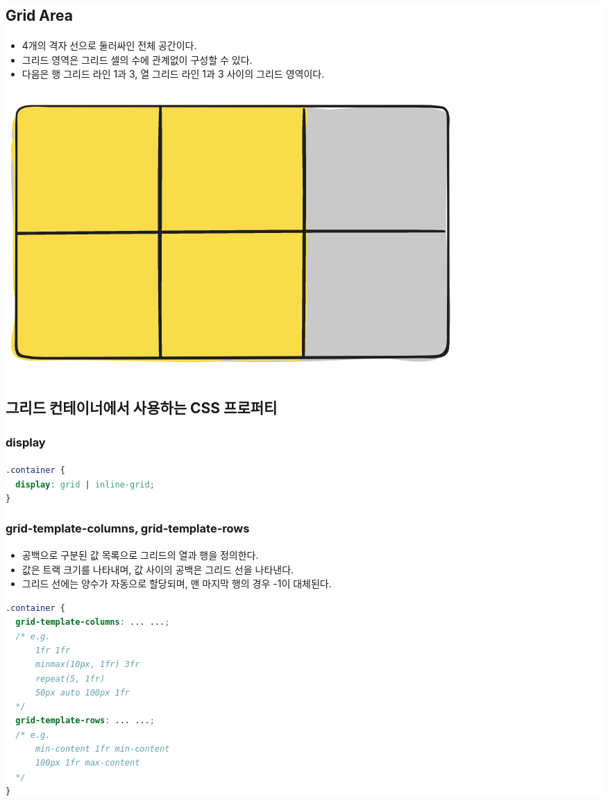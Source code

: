 ## Grid Area

- 4개의 격자 선으로 둘러싸인 전체 공간이다.
- 그리드 영역은 그리드 셀의 수에 관계없이 구성할 수 있다.
- 다음은 행 그리드 라인 1과 3, 열 그리드 라인 1과 3 사이의 그리드 영역이다.

![grid-line](/asset/grid/grid-area.png)

## 그리드 컨테이너에서 사용하는 CSS 프로퍼티

### display

```css
.container {
  display: grid | inline-grid;
}
```

### grid-template-columns, grid-template-rows

- 공백으로 구분된 값 목록으로 그리드의 열과 행을 정의한다.
- 값은 트랙 크기를 나타내며, 값 사이의 공백은 그리드 선을 나타낸다.
- 그리드 선에는 양수가 자동으로 할당되며, 맨 마지막 행의 경우 -1이 대체된다.

```css
.container {
  grid-template-columns: ... ...;
  /* e.g.
      1fr 1fr
      minmax(10px, 1fr) 3fr
      repeat(5, 1fr)
      50px auto 100px 1fr
  */
  grid-template-rows: ... ...;
  /* e.g.
      min-content 1fr min-content
      100px 1fr max-content
  */
}
```
